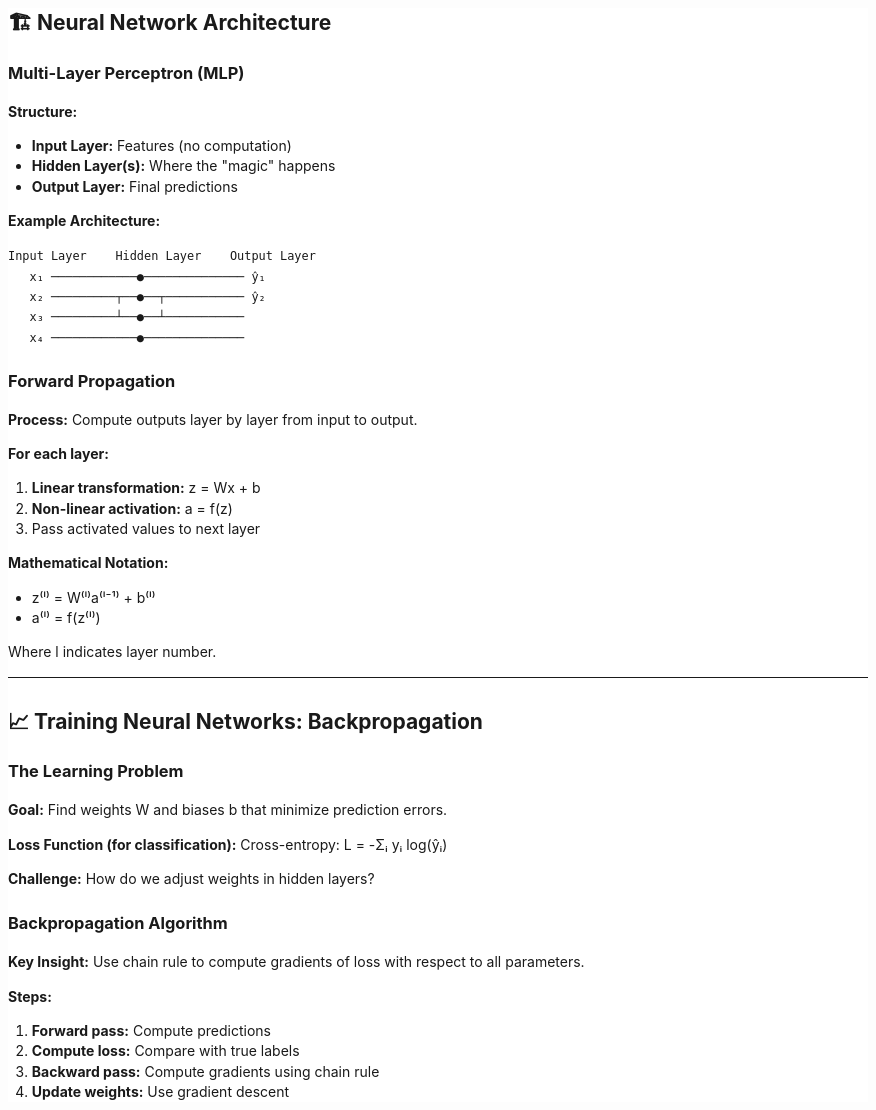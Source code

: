 
## 🏗️ Neural Network Architecture

### Multi-Layer Perceptron (MLP)

**Structure:**
- **Input Layer:** Features (no computation)
- **Hidden Layer(s):** Where the "magic" happens
- **Output Layer:** Final predictions

**Example Architecture:**
```
Input Layer    Hidden Layer    Output Layer
   x₁ ────────────●────────────── ŷ₁
   x₂ ─────────┬──●──┬─────────── ŷ₂
   x₃ ─────────┴──●──┴───────────
   x₄ ────────────●──────────────
```

### Forward Propagation

**Process:** Compute outputs layer by layer from input to output.

**For each layer:**
1. **Linear transformation:** z = Wx + b
2. **Non-linear activation:** a = f(z)
3. Pass activated values to next layer

**Mathematical Notation:**
- z⁽ˡ⁾ = W⁽ˡ⁾a⁽ˡ⁻¹⁾ + b⁽ˡ⁾
- a⁽ˡ⁾ = f(z⁽ˡ⁾)

Where l indicates layer number.

---

## 📈 Training Neural Networks: Backpropagation

### The Learning Problem

**Goal:** Find weights W and biases b that minimize prediction errors.

**Loss Function (for classification):**
Cross-entropy: L = -Σᵢ yᵢ log(ŷᵢ)

**Challenge:** How do we adjust weights in hidden layers?

### Backpropagation Algorithm

**Key Insight:** Use chain rule to compute gradients of loss with respect to all parameters.

**Steps:**
1. **Forward pass:** Compute predictions
2. **Compute loss:** Compare with true labels
3. **Backward pass:** Compute gradients using chain rule
4. **Update weights:** Use gradient descent
